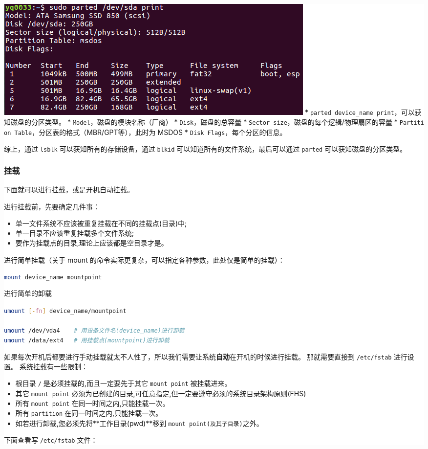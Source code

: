 ![output of parted](./images/parted_res.png)
    * `parted device_name print`，可以获知磁盘的分区类型。
    * `Model`，磁盘的模块名称（厂商）
    * `Disk`，磁盘的总容量
    * `Sector size`，磁盘的每个逻辑/物理扇区的容量
    * `Partition Table`，分区表的格式（MBR/GPT等），此时为 MSDOS
    * `Disk Flags`，每个分区的信息。
  

综上，通过 `lsblk` 可以获知所有的存储设备，通过 `blkid` 可以知道所有的文件系统，最后可以通过 `parted` 可以获知磁盘的分区类型。

### 挂载
下面就可以进行挂载，或是开机自动挂载。


进行挂载前，先要确定几件事：
* 单一文件系统不应该被重复挂载在不同的挂载点(目录)中;
* 单一目录不应该重复挂载多个文件系统;
* 要作为挂载点的目录,理论上应该都是空目录才是。

进行简单挂载（关于 mount 的命令实际更复杂，可以指定各种参数，此处仅是简单的挂载）：
```bash
mount device_name mountpoint
```

进行简单的卸载
```bash
umount [-fn] device_name/mountpoint

umount /dev/vda4    # 用设备文件名(device_name)进行卸载
umount /data/ext4   # 用挂载点(mountpoint)进行卸载
```

如果每次开机后都要进行手动挂载就太不人性了，所以我们需要让系统**自动**在开机的时候进行挂载。
那就需要直接到 `/etc/fstab` 进行设置。
系统挂载有一些限制：
* 根目录	`/` 是必须挂载的,而且一定要先于其它	`mount point` 被挂载进来。
* 其它 `mount point` 必须为已创建的目录,可任意指定,但一定要遵守必须的系统目录架构原则(FHS)
* 所有 `mount point` 在同一时间之内,只能挂载一次。
* 所有 `partition` 在同一时间之内,只能挂载一次。
* 如若进行卸载,您必须先将**工作目录(pwd)**移到 `mount point(及其子目录)`之外。

下面查看写 `/etc/fstab` 文件：